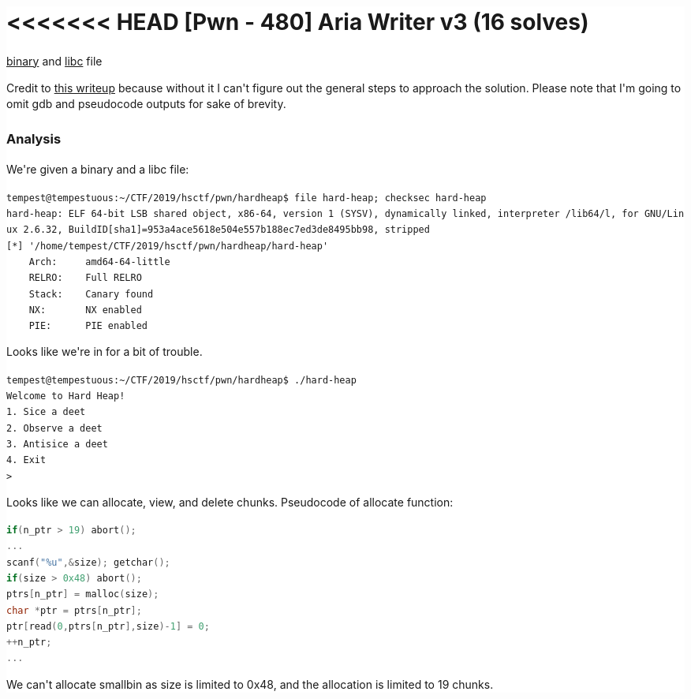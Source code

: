 <<<<<<< HEAD
[Pwn - 480] Aria Writer v3 (16 solves)
======



[binary](https://sturmisch.github.io/assets/2019/hsctf/hardheap/hard-heap) and [libc](https://sturmisch.github.io/assets/2019/hsctf/ariav3/libc-2.23.so) file



Credit to [this writeup](https://amritabi0s.wordpress.com/2018/04/02/0ctf-quals-babyheap-writeup/) because without it I can't figure out the general steps to approach the solution. Please note that I'm going to omit gdb and pseudocode outputs for sake of brevity.



### Analysis

We're given a binary and a libc file:
```
tempest@tempestuous:~/CTF/2019/hsctf/pwn/hardheap$ file hard-heap; checksec hard-heap
hard-heap: ELF 64-bit LSB shared object, x86-64, version 1 (SYSV), dynamically linked, interpreter /lib64/l, for GNU/Linux 2.6.32, BuildID[sha1]=953a4ace5618e504e557b188ec7ed3de8495bb98, stripped
[*] '/home/tempest/CTF/2019/hsctf/pwn/hardheap/hard-heap'
    Arch:     amd64-64-little
    RELRO:    Full RELRO
    Stack:    Canary found
    NX:       NX enabled
    PIE:      PIE enabled

```



Looks like we're in for a bit of trouble.
```
tempest@tempestuous:~/CTF/2019/hsctf/pwn/hardheap$ ./hard-heap 
Welcome to Hard Heap!
1. Sice a deet
2. Observe a deet
3. Antisice a deet
4. Exit
> 
```
Looks like we can allocate, view, and delete chunks. Pseudocode of allocate function:
```C
if(n_ptr > 19) abort();
...
scanf("%u",&size); getchar();
if(size > 0x48) abort();
ptrs[n_ptr] = malloc(size);
char *ptr = ptrs[n_ptr];
ptr[read(0,ptrs[n_ptr],size)-1] = 0;
++n_ptr;
...
```
We can't allocate smallbin as size is limited to 0x48, and the allocation is limited to 19 chunks.
